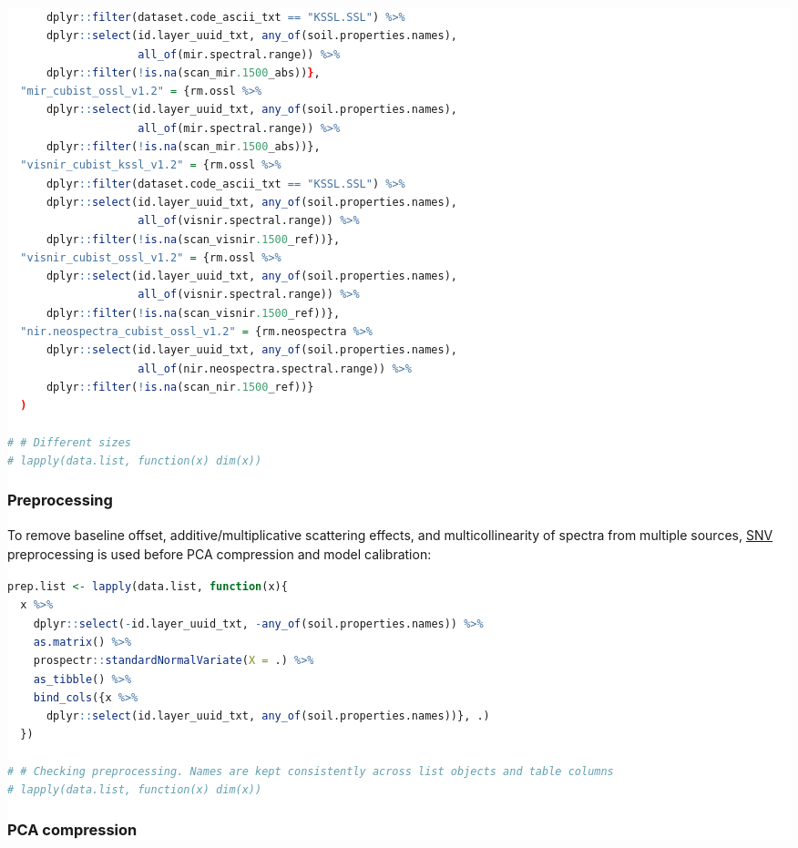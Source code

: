 ``` r
      dplyr::filter(dataset.code_ascii_txt == "KSSL.SSL") %>%
      dplyr::select(id.layer_uuid_txt, any_of(soil.properties.names),
                    all_of(mir.spectral.range)) %>%
      dplyr::filter(!is.na(scan_mir.1500_abs))},
  "mir_cubist_ossl_v1.2" = {rm.ossl %>%
      dplyr::select(id.layer_uuid_txt, any_of(soil.properties.names),
                    all_of(mir.spectral.range)) %>%
      dplyr::filter(!is.na(scan_mir.1500_abs))},
  "visnir_cubist_kssl_v1.2" = {rm.ossl %>%
      dplyr::filter(dataset.code_ascii_txt == "KSSL.SSL") %>%
      dplyr::select(id.layer_uuid_txt, any_of(soil.properties.names),
                    all_of(visnir.spectral.range)) %>%
      dplyr::filter(!is.na(scan_visnir.1500_ref))},
  "visnir_cubist_ossl_v1.2" = {rm.ossl %>%
      dplyr::select(id.layer_uuid_txt, any_of(soil.properties.names),
                    all_of(visnir.spectral.range)) %>%
      dplyr::filter(!is.na(scan_visnir.1500_ref))},
  "nir.neospectra_cubist_ossl_v1.2" = {rm.neospectra %>%
      dplyr::select(id.layer_uuid_txt, any_of(soil.properties.names),
                    all_of(nir.neospectra.spectral.range)) %>%
      dplyr::filter(!is.na(scan_nir.1500_ref))}
  )

# # Different sizes
# lapply(data.list, function(x) dim(x))
```

### Preprocessing

To remove baseline offset, additive/multiplicative scattering effects,
and multicollinearity of spectra from multiple sources,
[SNV](https://cran.r-project.org/web/packages/prospectr/vignettes/prospectr.html#scatter-and-baseline-corrections)
preprocessing is used before PCA compression and model calibration:

``` r
prep.list <- lapply(data.list, function(x){
  x %>%
    dplyr::select(-id.layer_uuid_txt, -any_of(soil.properties.names)) %>%
    as.matrix() %>%
    prospectr::standardNormalVariate(X = .) %>%
    as_tibble() %>%
    bind_cols({x %>%
      dplyr::select(id.layer_uuid_txt, any_of(soil.properties.names))}, .)
  })

# # Checking preprocessing. Names are kept consistently across list objects and table columns
# lapply(data.list, function(x) dim(x))
```

### PCA compression
